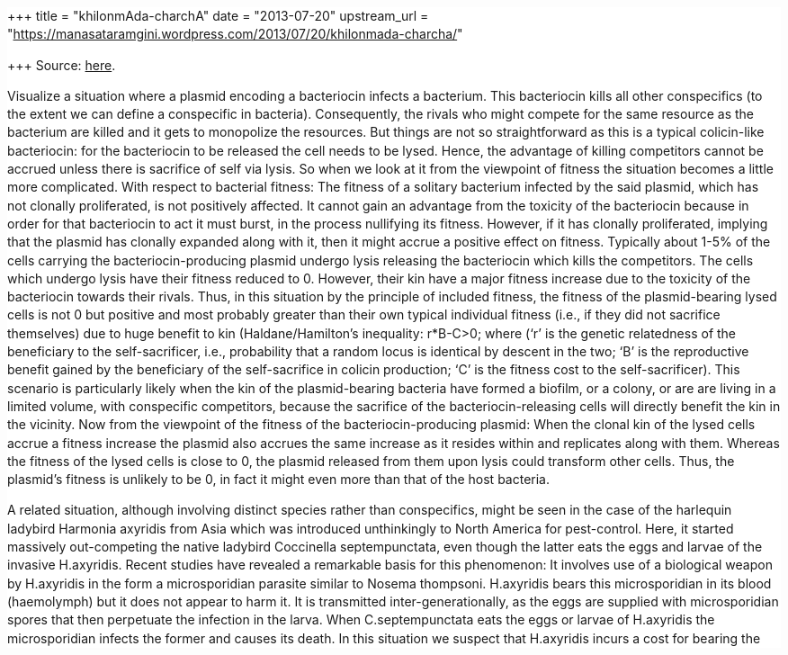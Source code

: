 +++
title = "khilonmAda-charchA"
date = "2013-07-20"
upstream_url = "https://manasataramgini.wordpress.com/2013/07/20/khilonmada-charcha/"

+++
Source: [here](https://manasataramgini.wordpress.com/2013/07/20/khilonmada-charcha/).

Visualize a situation where a plasmid encoding a bacteriocin infects a
bacterium. This bacteriocin kills all other conspecifics (to the extent
we can define a conspecific in bacteria). Consequently, the rivals who
might compete for the same resource as the bacterium are killed and it
gets to monopolize the resources. But things are not so straightforward
as this is a typical colicin-like bacteriocin: for the bacteriocin to be
released the cell needs to be lysed. Hence, the advantage of killing
competitors cannot be accrued unless there is sacrifice of self via
lysis. So when we look at it from the viewpoint of fitness the situation
becomes a little more complicated. With respect to bacterial fitness:
The fitness of a solitary bacterium infected by the said plasmid, which
has not clonally proliferated, is not positively affected. It cannot
gain an advantage from the toxicity of the bacteriocin because in order
for that bacteriocin to act it must burst, in the process nullifying its
fitness. However, if it has clonally proliferated, implying that the
plasmid has clonally expanded along with it, then it might accrue a
positive effect on fitness. Typically about 1-5% of the cells carrying
the bacteriocin-producing plasmid undergo lysis releasing the
bacteriocin which kills the competitors. The cells which undergo lysis
have their fitness reduced to 0. However, their kin have a major fitness
increase due to the toxicity of the bacteriocin towards their rivals.
Thus, in this situation by the principle of included fitness, the
fitness of the plasmid-bearing lysed cells is not 0 but positive and
most probably greater than their own typical individual fitness (i.e.,
if they did not sacrifice themselves) due to huge benefit to kin
(Haldane/Hamilton’s inequality: r\*B-C>0; where (‘r’ is the genetic
relatedness of the beneficiary to the self-sacrificer, i.e., probability
that a random locus is identical by descent in the two; ‘B’ is the
reproductive benefit gained by the beneficiary of the self-sacrifice in
colicin production; ‘C’ is the fitness cost to the self-sacrificer).
This scenario is particularly likely when the kin of the plasmid-bearing
bacteria have formed a biofilm, or a colony, or are are living in a
limited volume, with conspecific competitors, because the sacrifice of
the bacteriocin-releasing cells will directly benefit the kin in the
vicinity. Now from the viewpoint of the fitness of the
bacteriocin-producing plasmid: When the clonal kin of the lysed cells
accrue a fitness increase the plasmid also accrues the same increase as
it resides within and replicates along with them. Whereas the fitness of
the lysed cells is close to 0, the plasmid released from them upon lysis
could transform other cells. Thus, the plasmid’s fitness is unlikely to
be 0, in fact it might even more than that of the host bacteria.

A related situation, although involving distinct species rather than
conspecifics, might be seen in the case of the harlequin ladybird
Harmonia axyridis from Asia which was introduced unthinkingly to North
America for pest-control. Here, it started massively out-competing the
native ladybird Coccinella septempunctata, even though the latter eats
the eggs and larvae of the invasive H.axyridis. Recent studies have
revealed a remarkable basis for this phenomenon: It involves use of a
biological weapon by H.axyridis in the form a microsporidian parasite
similar to Nosema thompsoni. H.axyridis bears this microsporidian in its
blood (haemolymph) but it does not appear to harm it. It is transmitted
inter-generationally, as the eggs are supplied with microsporidian
spores that then perpetuate the infection in the larva. When
C.septempunctata eats the eggs or larvae of H.axyridis the
microsporidian infects the former and causes its death. In this
situation we suspect that H.axyridis incurs a cost for bearing the